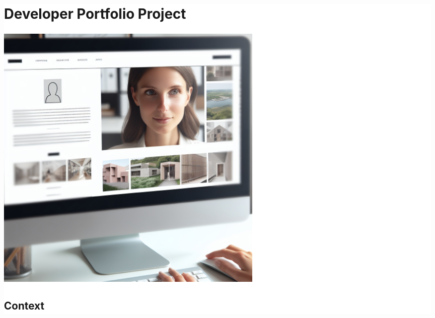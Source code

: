 # Developer Portfolio Project

<img src="./assets/portfolio.png" alt="AI Resume & Cover Letter Generator" width="500">

## Context
